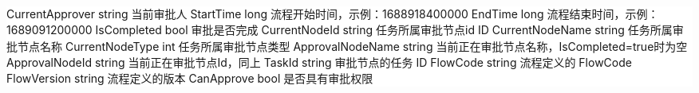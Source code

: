 <tr>
<td>CurrentApprover</td>
<td>string</td>
<td>当前审批人</td>
</tr>
<tr>
<td>StartTime</td>
<td>long</td>
<td>流程开始时间，示例：1688918400000</td>
</tr>
<tr>
<td>EndTime</td>
<td>long</td>
<td>流程结束时间，示例：1689091200000</td>
</tr>
<tr>
<td>IsCompleted</td>
<td>bool</td>
<td>审批是否完成</td>
</tr>
<tr>
<td>CurrentNodeId</td>
<td>string</td>
<td>任务所属审批节点id ID</td>
</tr>
<tr>
<td>CurrentNodeName</td>
<td>string</td>
<td>任务所属审批节点名称</td>
</tr>
<tr>
<td>CurrentNodeType</td>
<td>int</td>
<td>任务所属审批节点类型</td>
</tr>
  <tr>
<td>ApprovalNodeName</td>
<td>string</td>
<td>当前正在审批节点名称，IsCompleted=true时为空</td>
</tr>
  <tr>
<td>ApprovalNodeId</td>
<td>string</td>
<td>当前正在审批节点Id，同上</td>
</tr>
<tr>
<td>TaskId</td>
<td>string</td>
<td>审批节点的任务 ID</td>
</tr>
<tr>
<td>FlowCode</td>
<td>string</td>
<td>流程定义的 FlowCode</td>
</tr>
<tr>
<td>FlowVersion</td>
<td>string</td>
<td>流程定义的版本</td>
</tr>
<tr>
<td>CanApprove</td>
<td>bool</td>
<td>是否具有审批权限</td>